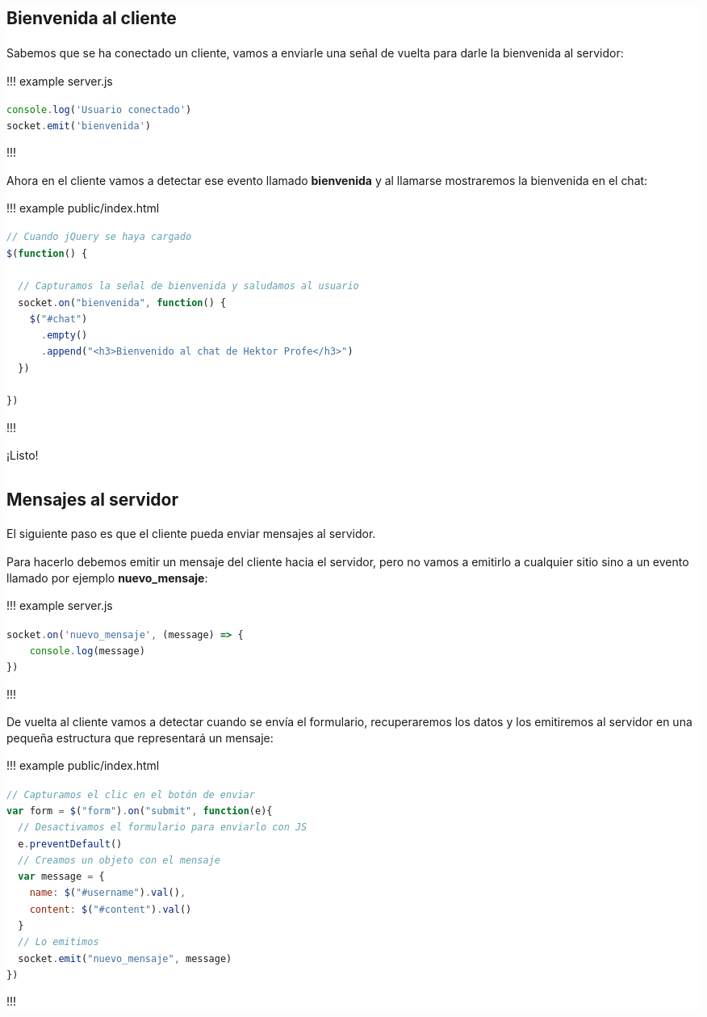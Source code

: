 ## Bienvenida al cliente

Sabemos que se ha conectado un cliente, vamos a enviarle una señal de vuelta para darle la bienvenida al servidor:

!!! example server.js
```javascript
console.log('Usuario conectado')
socket.emit('bienvenida')
```
!!!

Ahora en el cliente vamos a detectar ese evento llamado **bienvenida** y al llamarse mostraremos la bienvenida en el chat:

!!! example public/index.html
```javascript
// Cuando jQuery se haya cargado
$(function() {  

  // Capturamos la señal de bienvenida y saludamos al usuario
  socket.on("bienvenida", function() {
    $("#chat")
      .empty()
      .append("<h3>Bienvenido al chat de Hektor Profe</h3>")
  })

})
```
!!!

¡Listo!

## Mensajes al servidor

El siguiente paso es que el cliente pueda enviar mensajes al servidor. 

Para hacerlo debemos emitir un mensaje del cliente hacia el servidor, pero no vamos a emitirlo a cualquier sitio sino a un evento llamado por ejemplo **nuevo_mensaje**:

!!! example server.js
```javascript
socket.on('nuevo_mensaje', (message) => {
	console.log(message)
})
```
!!!

De vuelta al cliente vamos a detectar cuando se envía el formulario, recuperaremos los datos y los emitiremos al servidor en una pequeña estructura que representará un mensaje:

!!! example public/index.html
```javascript
// Capturamos el clic en el botón de enviar
var form = $("form").on("submit", function(e){
  // Desactivamos el formulario para enviarlo con JS
  e.preventDefault() 
  // Creamos un objeto con el mensaje
  var message = {
    name: $("#username").val(), 
    content: $("#content").val()
  }
  // Lo emitimos
  socket.emit("nuevo_mensaje", message)
})
```
!!!

